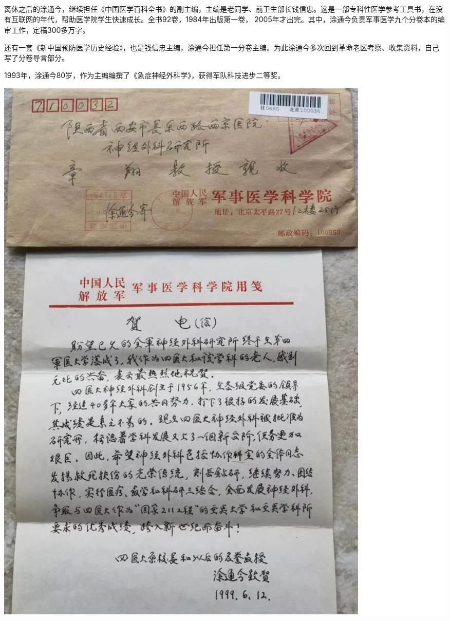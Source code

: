 离休之后的涂通今，继续担任《中国医学百科全书》的副主编，主编是老同学、前卫生部长钱信忠。这是一部专科性医学参考工具书，在没有互联网的年代，帮助医学院学生快速成长。全书92卷，1984年出版第一卷， 2005年才出完。其中，涂通今负责军事医学九个分卷本的编审工作，定稿300多万字。

还有一套《新中国预防医学历史经验》，也是钱信忠主编，涂通今担任第一分卷主编。为此涂通今多次回到革命老区考察、收集资料，自己写了分卷导言部分。

1993年，涂通今80岁，作为主编编撰了《急症神经外科学》，获得军队科技进步二等奖。

![](/images/btnews/0501_0600/0586/a649bc37-b435-4a47-bc08-4e4f77a99767.jpg)
